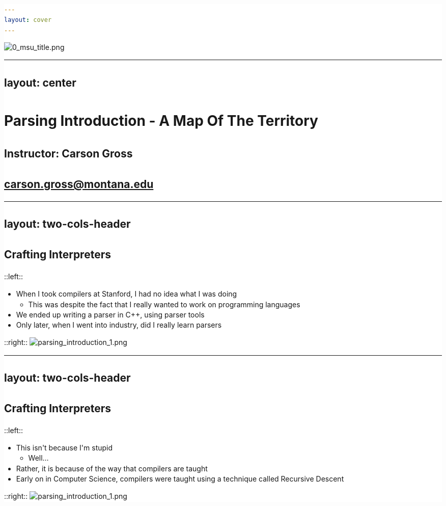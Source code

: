 ```yaml
---
layout: cover
---
```


![0_msu_title.png](0_msu_title.png)


---
layout: center
---

# Parsing Introduction - A Map Of The Territory
## Instructor: Carson Gross
## carson.gross@montana.edu


---
layout: two-cols-header
---

## Crafting Interpreters

::left::
* When I took compilers at Stanford, I had no idea what I was doing
  * This was despite the fact that I really wanted to work on programming languages
* We ended up writing a parser in C++, using parser tools
* Only later, when I went into industry, did I really learn parsers

::right::
![parsing_introduction_1.png](parsing_introduction_1.png)


---
layout: two-cols-header
---

## Crafting Interpreters

::left::
* This isn't because I'm stupid
  * Well…
* Rather, it is because of the way that compilers are taught
* Early on in Computer Science, compilers were taught using a technique called Recursive Descent

::right::
![parsing_introduction_1.png](parsing_introduction_1.png)
